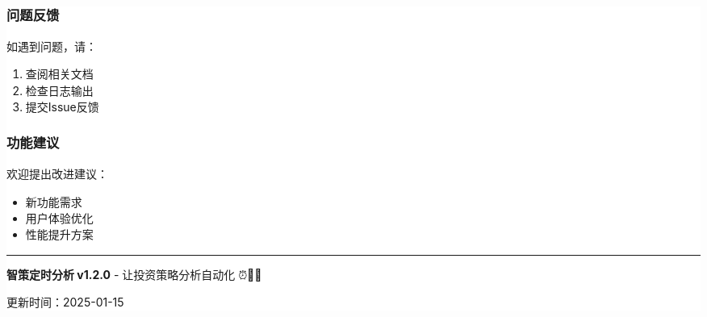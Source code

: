 ### 问题反馈
如遇到问题，请：
1. 查阅相关文档
2. 检查日志输出
3. 提交Issue反馈

### 功能建议
欢迎提出改进建议：
- 新功能需求
- 用户体验优化
- 性能提升方案

---

**智策定时分析 v1.2.0** - 让投资策略分析自动化 ⏰📧🎯

更新时间：2025-01-15


